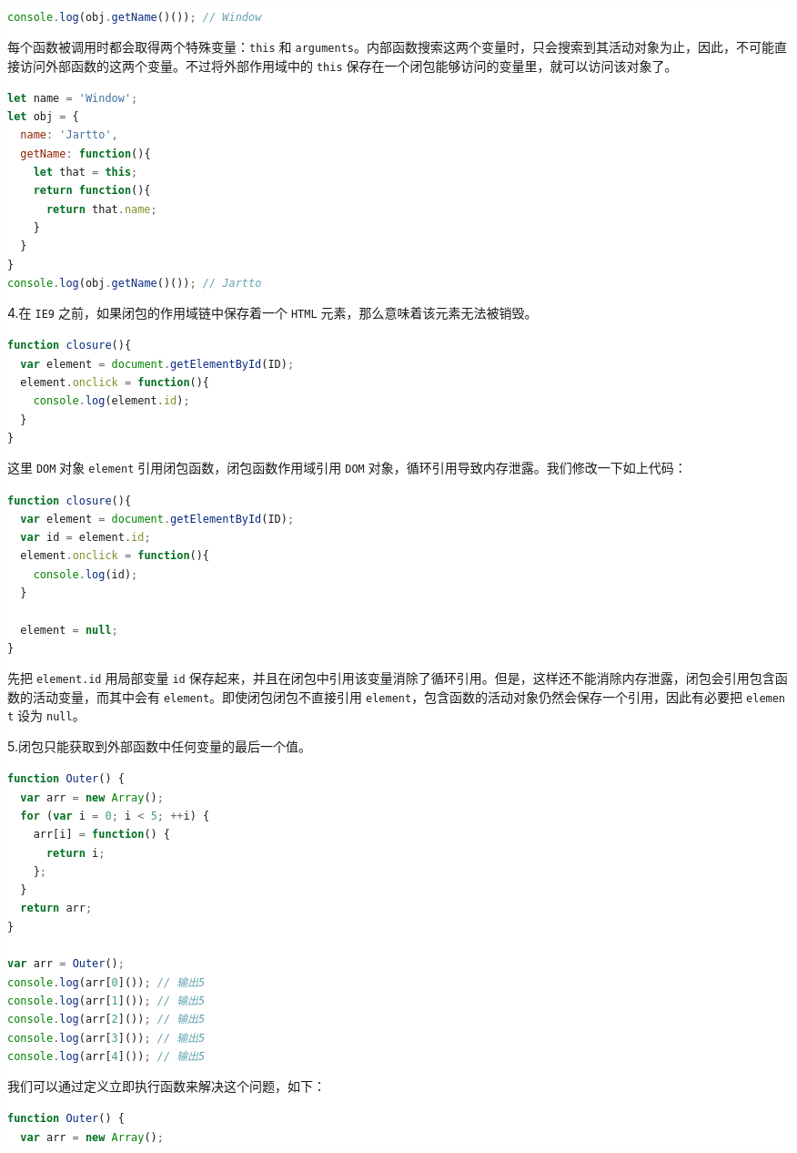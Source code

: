 ```js
console.log(obj.getName()()); // Window
```

每个函数被调用时都会取得两个特殊变量：`this` 和 `arguments`。内部函数搜索这两个变量时，只会搜索到其活动对象为止，因此，不可能直接访问外部函数的这两个变量。不过将外部作用域中的 `this` 保存在一个闭包能够访问的变量里，就可以访问该对象了。

```js
let name = 'Window';
let obj = {
  name: 'Jartto',
  getName: function(){
    let that = this;
    return function(){
      return that.name;
    }
  }
}
console.log(obj.getName()()); // Jartto
```

4.在 `IE9` 之前，如果闭包的作用域链中保存着一个 `HTML` 元素，那么意味着该元素无法被销毁。
```js
function closure(){
  var element = document.getElementById(ID);
  element.onclick = function(){
    console.log(element.id);
  }
}
```
这里 `DOM` 对象 `element` 引用闭包函数，闭包函数作用域引用 `DOM` 对象，循环引用导致内存泄露。我们修改一下如上代码：
```js
function closure(){
  var element = document.getElementById(ID);
  var id = element.id;
  element.onclick = function(){
    console.log(id);
  }

  element = null;
}
```
先把 `element.id` 用局部变量 `id` 保存起来，并且在闭包中引用该变量消除了循环引用。但是，这样还不能消除内存泄露，闭包会引用包含函数的活动变量，而其中会有 `element`。即使闭包闭包不直接引用 `element`，包含函数的活动对象仍然会保存一个引用，因此有必要把 `element` 设为 `null`。

5.闭包只能获取到外部函数中任何变量的最后一个值。
```js
function Outer() {
  var arr = new Array();
  for (var i = 0; i < 5; ++i) {
    arr[i] = function() {
      return i;
    };
  }
  return arr;
}

var arr = Outer();
console.log(arr[0]()); // 输出5
console.log(arr[1]()); // 输出5
console.log(arr[2]()); // 输出5
console.log(arr[3]()); // 输出5
console.log(arr[4]()); // 输出5
```
我们可以通过定义立即执行函数来解决这个问题，如下：
```js
function Outer() {
  var arr = new Array();
```